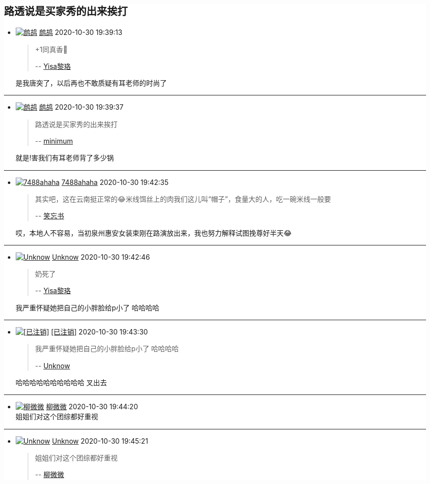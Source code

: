   路透说是买家秀的出来挨打  
---
* [![鹧鸪](https://img1.doubanio.com/icon/u2968358-29.jpg)](https://www.douban.com/people/2968358/)    [鹧鸪](https://www.douban.com/people/2968358/)    2020-10-30 19:39:13  
  >+1同真香🤣  
  >
  >-- [Yisa黎珞](https://www.douban.com/people/217273308/)  
  
  是我唐突了，以后再也不敢质疑有耳老师的时尚了  
---
* [![鹧鸪](https://img1.doubanio.com/icon/u2968358-29.jpg)](https://www.douban.com/people/2968358/)    [鹧鸪](https://www.douban.com/people/2968358/)    2020-10-30 19:39:37  
  >路透说是买家秀的出来挨打  
  >
  >-- [minimum](https://www.douban.com/people/218236166/)  
  
  就是!害我们有耳老师背了多少锅  
---
* [![7488ahaha](https://img2.doubanio.com/icon/u192982854-3.jpg)](https://www.douban.com/people/192982854/)    [7488ahaha](https://www.douban.com/people/192982854/)    2020-10-30 19:42:35  
  >其实吧，这在云南挺正常的😂米线饵丝上的肉我们这儿叫“帽子”，食量大的人，吃一碗米线一般要  
  >
  >-- [笑忘书](https://www.douban.com/people/40401623/)  
  
  哎，本地人不容易，当初泉州惠安女装束刚在路演放出来，我也努力解释试图挽尊好半天😂  
---
* [![Unknow](https://img9.doubanio.com/icon/u219306324-4.jpg)](https://www.douban.com/people/219306324/)    [Unknow](https://www.douban.com/people/219306324/)    2020-10-30 19:42:46  
  >奶死了  
  >
  >-- [Yisa黎珞](https://www.douban.com/people/217273308/)  
  
  我严重怀疑她把自己的小胖脸给p小了  哈哈哈哈  
---
* [![[已注销]](https://img1.doubanio.com/icon/user_normal.jpg)](https://www.douban.com/people/219008874/)    [[已注销]](https://www.douban.com/people/219008874/)    2020-10-30 19:43:30  
  >我严重怀疑她把自己的小胖脸给p小了  哈哈哈哈  
  >
  >-- [Unknow](https://www.douban.com/people/219306324/)  
  
  哈哈哈哈哈哈哈哈哈哈 叉出去  
---
* [![柳微微](https://img9.doubanio.com/icon/u149620484-5.jpg)](https://www.douban.com/people/149620484/)    [柳微微](https://www.douban.com/people/149620484/)    2020-10-30 19:44:20  
  姐姐们对这个团综都好重视  
---
* [![Unknow](https://img9.doubanio.com/icon/u219306324-4.jpg)](https://www.douban.com/people/219306324/)    [Unknow](https://www.douban.com/people/219306324/)    2020-10-30 19:45:21  
  >姐姐们对这个团综都好重视  
  >
  >-- [柳微微](https://www.douban.com/people/149620484/)  
  